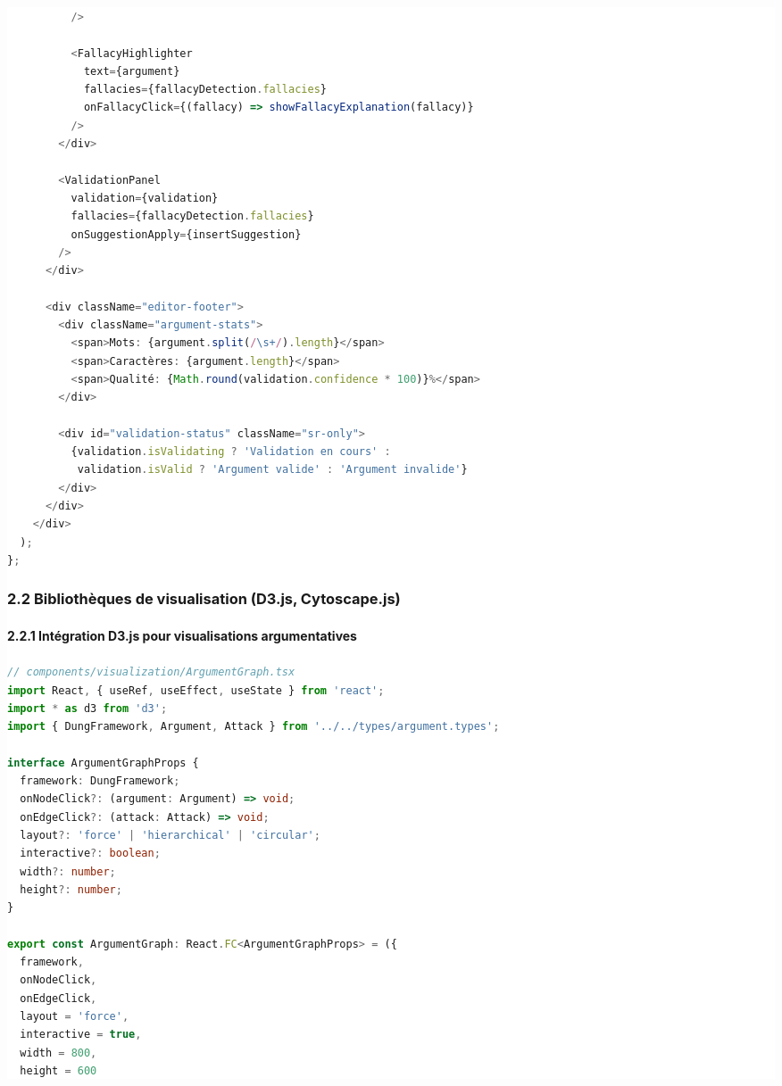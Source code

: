 ```typescript
          />
          
          <FallacyHighlighter 
            text={argument}
            fallacies={fallacyDetection.fallacies}
            onFallacyClick={(fallacy) => showFallacyExplanation(fallacy)}
          />
        </div>
        
        <ValidationPanel 
          validation={validation}
          fallacies={fallacyDetection.fallacies}
          onSuggestionApply={insertSuggestion}
        />
      </div>
      
      <div className="editor-footer">
        <div className="argument-stats">
          <span>Mots: {argument.split(/\s+/).length}</span>
          <span>Caractères: {argument.length}</span>
          <span>Qualité: {Math.round(validation.confidence * 100)}%</span>
        </div>
        
        <div id="validation-status" className="sr-only">
          {validation.isValidating ? 'Validation en cours' : 
           validation.isValid ? 'Argument valide' : 'Argument invalide'}
        </div>
      </div>
    </div>
  );
};
```

### 2.2 Bibliothèques de visualisation (D3.js, Cytoscape.js)

#### 2.2.1 Intégration D3.js pour visualisations argumentatives

```typescript
// components/visualization/ArgumentGraph.tsx
import React, { useRef, useEffect, useState } from 'react';
import * as d3 from 'd3';
import { DungFramework, Argument, Attack } from '../../types/argument.types';

interface ArgumentGraphProps {
  framework: DungFramework;
  onNodeClick?: (argument: Argument) => void;
  onEdgeClick?: (attack: Attack) => void;
  layout?: 'force' | 'hierarchical' | 'circular';
  interactive?: boolean;
  width?: number;
  height?: number;
}

export const ArgumentGraph: React.FC<ArgumentGraphProps> = ({
  framework,
  onNodeClick,
  onEdgeClick,
  layout = 'force',
  interactive = true,
  width = 800,
  height = 600
```